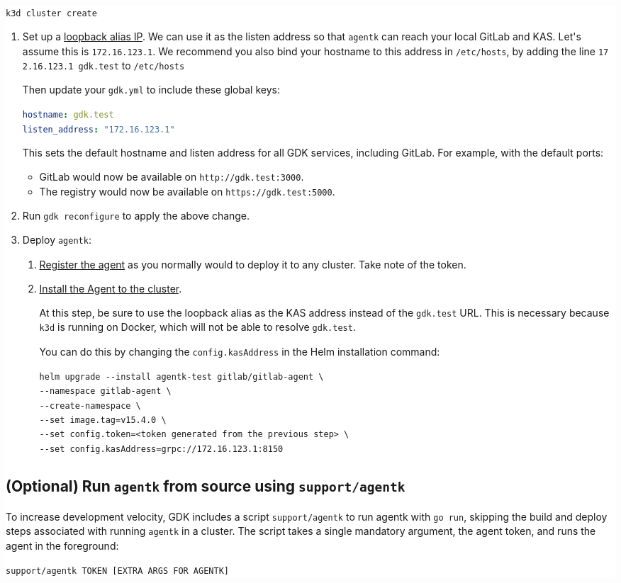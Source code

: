    ```shell
   k3d cluster create
   ```

1. Set up a [loopback alias IP](local_network.md#create-loopback-interface). We can use it as the
   listen address so that `agentk` can reach your local GitLab and KAS. Let's assume this is `172.16.123.1`.
   We recommend you also bind your hostname to this address in `/etc/hosts`, by adding the line
   `172.16.123.1 gdk.test` to `/etc/hosts`

   Then update your `gdk.yml` to include these global keys:

   ```yaml
   hostname: gdk.test
   listen_address: "172.16.123.1"
   ```

   This sets the default hostname and listen address for all GDK services, including GitLab.
   For example, with the default ports:

   - GitLab would now be available on `http://gdk.test:3000`.
   - The registry would now be available on `https://gdk.test:5000`.

1. Run `gdk reconfigure` to apply the above change.
1. Deploy `agentk`:

   1. [Register the agent](https://docs.gitlab.com/ee/user/clusters/agent/install/index.html#register-the-agent-with-gitlab) as you normally would to deploy it to any cluster. Take note of the token.
   1. [Install the Agent to the cluster](https://docs.gitlab.com/ee/user/clusters/agent/install/index.html#install-the-agent-in-the-cluster).

      At this step, be sure to use the loopback alias as the KAS address instead of the `gdk.test` URL. This is necessary because `k3d` is running on Docker, which will not be able to resolve `gdk.test`.

      You can do this by changing the `config.kasAddress` in the Helm installation command:

      ```shell
      helm upgrade --install agentk-test gitlab/gitlab-agent \
      --namespace gitlab-agent \
      --create-namespace \
      --set image.tag=v15.4.0 \
      --set config.token=<token generated from the previous step> \
      --set config.kasAddress=grpc://172.16.123.1:8150
      ```

## (Optional) Run `agentk` from source using `support/agentk`

To increase development velocity, GDK includes a script `support/agentk` to run
agentk with `go run`, skipping the build and deploy steps associated with
running `agentk` in a cluster. The script takes a single mandatory argument, the
agent token, and runs the agent in the foreground:

```shell
support/agentk TOKEN [EXTRA ARGS FOR AGENTK]
```
